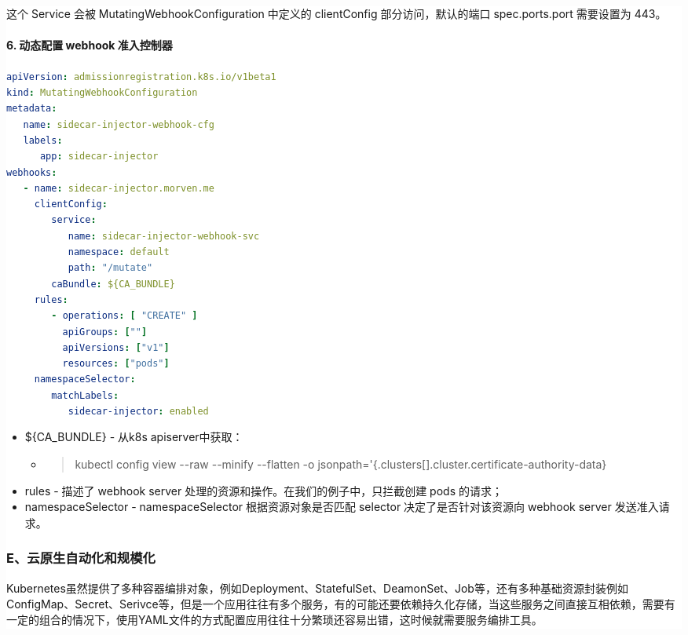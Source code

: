 这个 Service 会被 MutatingWebhookConfiguration 中定义的 clientConfig 部分访问，默认的端口 spec.ports.port 需要设置为 443。

#### 6. 动态配置 webhook 准入控制器

```yaml
apiVersion: admissionregistration.k8s.io/v1beta1
kind: MutatingWebhookConfiguration
metadata:
   name: sidecar-injector-webhook-cfg
   labels:
      app: sidecar-injector
webhooks:
   - name: sidecar-injector.morven.me
     clientConfig:
        service:
           name: sidecar-injector-webhook-svc
           namespace: default
           path: "/mutate"
        caBundle: ${CA_BUNDLE}
     rules:
        - operations: [ "CREATE" ]
          apiGroups: [""]
          apiVersions: ["v1"]
          resources: ["pods"]
     namespaceSelector:
        matchLabels:
           sidecar-injector: enabled
```

+ ${CA_BUNDLE} - 从k8s apiserver中获取：
  + > kubectl config view --raw --minify --flatten -o jsonpath='{.clusters[].cluster.certificate-authority-data}
+ rules - 描述了 webhook server 处理的资源和操作。在我们的例子中，只拦截创建 pods 的请求；
+ namespaceSelector - namespaceSelector 根据资源对象是否匹配 selector 决定了是否针对该资源向 webhook server 发送准入请求。

### E、云原生自动化和规模化

Kubernetes虽然提供了多种容器编排对象，例如Deployment、StatefulSet、DeamonSet、Job等，还有多种基础资源封装例如ConfigMap、Secret、Serivce等，但是一个应用往往有多个服务，有的可能还要依赖持久化存储，当这些服务之间直接互相依赖，需要有一定的组合的情况下，使用YAML文件的方式配置应用往往十分繁琐还容易出错，这时候就需要服务编排工具。
